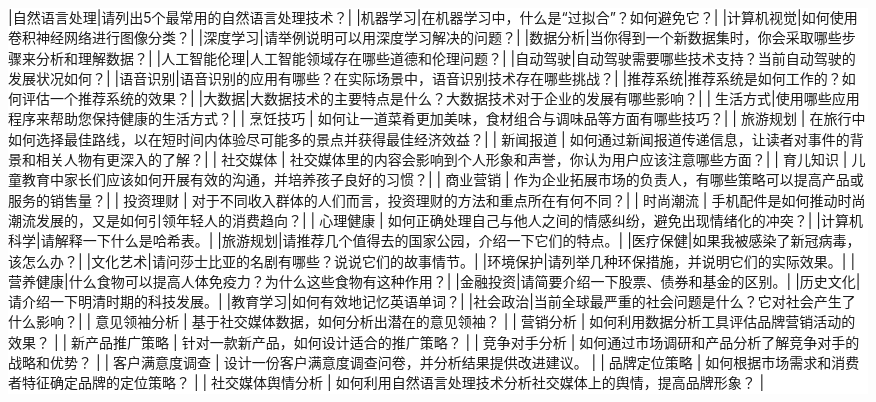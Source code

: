 |自然语言处理|请列出5个最常用的自然语言处理技术？|
|机器学习|在机器学习中，什么是“过拟合”？如何避免它？|
|计算机视觉|如何使用卷积神经网络进行图像分类？|
|深度学习|请举例说明可以用深度学习解决的问题？|
|数据分析|当你得到一个新数据集时，你会采取哪些步骤来分析和理解数据？|
|人工智能伦理|人工智能领域存在哪些道德和伦理问题？|
|自动驾驶|自动驾驶需要哪些技术支持？当前自动驾驶的发展状况如何？|
|语音识别|语音识别的应用有哪些？在实际场景中，语音识别技术存在哪些挑战？|
|推荐系统|推荐系统是如何工作的？如何评估一个推荐系统的效果？|
|大数据|大数据技术的主要特点是什么？大数据技术对于企业的发展有哪些影响？|
| 生活方式|使用哪些应用程序来帮助您保持健康的生活方式？|
| 烹饪技巧 | 如何让一道菜肴更加美味，食材组合与调味品等方面有哪些技巧？|
| 旅游规划 | 在旅行中如何选择最佳路线，以在短时间内体验尽可能多的景点并获得最佳经济效益？|
| 新闻报道 | 如何通过新闻报道传递信息，让读者对事件的背景和相关人物有更深入的了解？|
| 社交媒体 | 社交媒体里的内容会影响到个人形象和声誉，你认为用户应该注意哪些方面？|
| 育儿知识 | 儿童教育中家长们应该如何开展有效的沟通，并培养孩子良好的习惯？|
| 商业营销 | 作为企业拓展市场的负责人，有哪些策略可以提高产品或服务的销售量？|
| 投资理财 | 对于不同收入群体的人们而言，投资理财的方法和重点所在有何不同？|
| 时尚潮流 | 手机配件是如何推动时尚潮流发展的，又是如何引领年轻人的消费趋向？|
| 心理健康 | 如何正确处理自己与他人之间的情感纠纷，避免出现情绪化的冲突？|
|计算机科学|请解释一下什么是哈希表。|
|旅游规划|请推荐几个值得去的国家公园，介绍一下它们的特点。|
|医疗保健|如果我被感染了新冠病毒，该怎么办？|
|文化艺术|请问莎士比亚的名剧有哪些？说说它们的故事情节。|
|环境保护|请列举几种环保措施，并说明它们的实际效果。|
|营养健康|什么食物可以提高人体免疫力？为什么这些食物有这种作用？|
|金融投资|请简要介绍一下股票、债券和基金的区别。|
|历史文化|请介绍一下明清时期的科技发展。|
|教育学习|如何有效地记忆英语单词？|
|社会政治|当前全球最严重的社会问题是什么？它对社会产生了什么影响？|
| 意见领袖分析                                   | 基于社交媒体数据，如何分析出潜在的意见领袖？                                     |
| 营销分析                                         | 如何利用数据分析工具评估品牌营销活动的效果？                                       |
| 新产品推广策略                                   | 针对一款新产品，如何设计适合的推广策略？                                           |
| 竞争对手分析                                     | 如何通过市场调研和产品分析了解竞争对手的战略和优势？                               |
| 客户满意度调查                                   | 设计一份客户满意度调查问卷，并分析结果提供改进建议。                               |
| 品牌定位策略                                     | 如何根据市场需求和消费者特征确定品牌的定位策略？                                   |
| 社交媒体舆情分析                                 | 如何利用自然语言处理技术分析社交媒体上的舆情，提高品牌形象？                       |